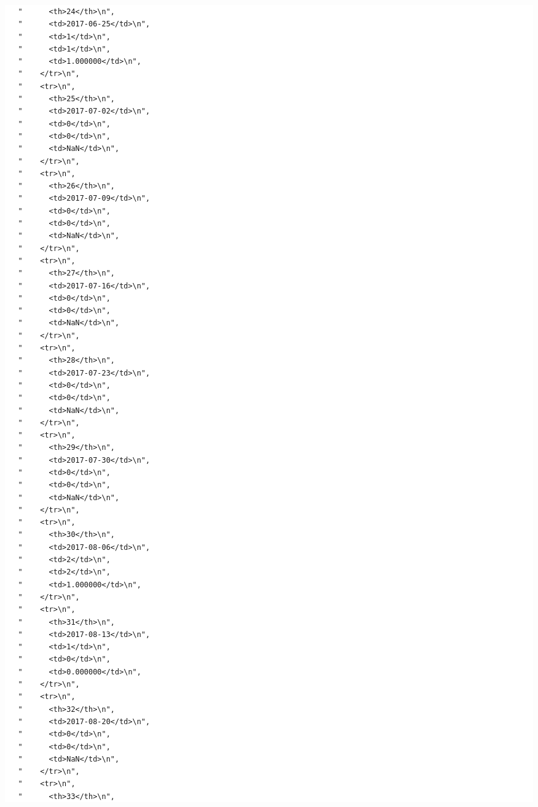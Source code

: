        "      <th>24</th>\n",
       "      <td>2017-06-25</td>\n",
       "      <td>1</td>\n",
       "      <td>1</td>\n",
       "      <td>1.000000</td>\n",
       "    </tr>\n",
       "    <tr>\n",
       "      <th>25</th>\n",
       "      <td>2017-07-02</td>\n",
       "      <td>0</td>\n",
       "      <td>0</td>\n",
       "      <td>NaN</td>\n",
       "    </tr>\n",
       "    <tr>\n",
       "      <th>26</th>\n",
       "      <td>2017-07-09</td>\n",
       "      <td>0</td>\n",
       "      <td>0</td>\n",
       "      <td>NaN</td>\n",
       "    </tr>\n",
       "    <tr>\n",
       "      <th>27</th>\n",
       "      <td>2017-07-16</td>\n",
       "      <td>0</td>\n",
       "      <td>0</td>\n",
       "      <td>NaN</td>\n",
       "    </tr>\n",
       "    <tr>\n",
       "      <th>28</th>\n",
       "      <td>2017-07-23</td>\n",
       "      <td>0</td>\n",
       "      <td>0</td>\n",
       "      <td>NaN</td>\n",
       "    </tr>\n",
       "    <tr>\n",
       "      <th>29</th>\n",
       "      <td>2017-07-30</td>\n",
       "      <td>0</td>\n",
       "      <td>0</td>\n",
       "      <td>NaN</td>\n",
       "    </tr>\n",
       "    <tr>\n",
       "      <th>30</th>\n",
       "      <td>2017-08-06</td>\n",
       "      <td>2</td>\n",
       "      <td>2</td>\n",
       "      <td>1.000000</td>\n",
       "    </tr>\n",
       "    <tr>\n",
       "      <th>31</th>\n",
       "      <td>2017-08-13</td>\n",
       "      <td>1</td>\n",
       "      <td>0</td>\n",
       "      <td>0.000000</td>\n",
       "    </tr>\n",
       "    <tr>\n",
       "      <th>32</th>\n",
       "      <td>2017-08-20</td>\n",
       "      <td>0</td>\n",
       "      <td>0</td>\n",
       "      <td>NaN</td>\n",
       "    </tr>\n",
       "    <tr>\n",
       "      <th>33</th>\n",